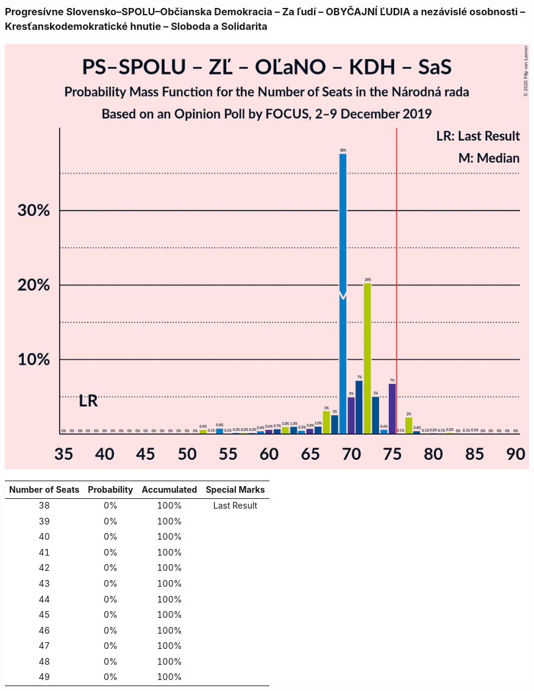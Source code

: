 ### Progresívne Slovensko–SPOLU–Občianska Demokracia – Za ľudí – OBYČAJNÍ ĽUDIA a nezávislé osobnosti – Kresťanskodemokratické hnutie – Sloboda a Solidarita

![Graph with seats probability mass function not yet produced](2019-12-09-FOCUS-coalitions-seats-pmf-ps–spolu–zľ–oľano–kdh–sas.png "Seats Probability Mass Function")

| Number of Seats | Probability | Accumulated | Special Marks |
|:---------------:|:-----------:|:-----------:|:-------------:|
| 38 | 0% | 100% | Last Result |
| 39 | 0% | 100% |  |
| 40 | 0% | 100% |  |
| 41 | 0% | 100% |  |
| 42 | 0% | 100% |  |
| 43 | 0% | 100% |  |
| 44 | 0% | 100% |  |
| 45 | 0% | 100% |  |
| 46 | 0% | 100% |  |
| 47 | 0% | 100% |  |
| 48 | 0% | 100% |  |
| 49 | 0% | 100% |  |